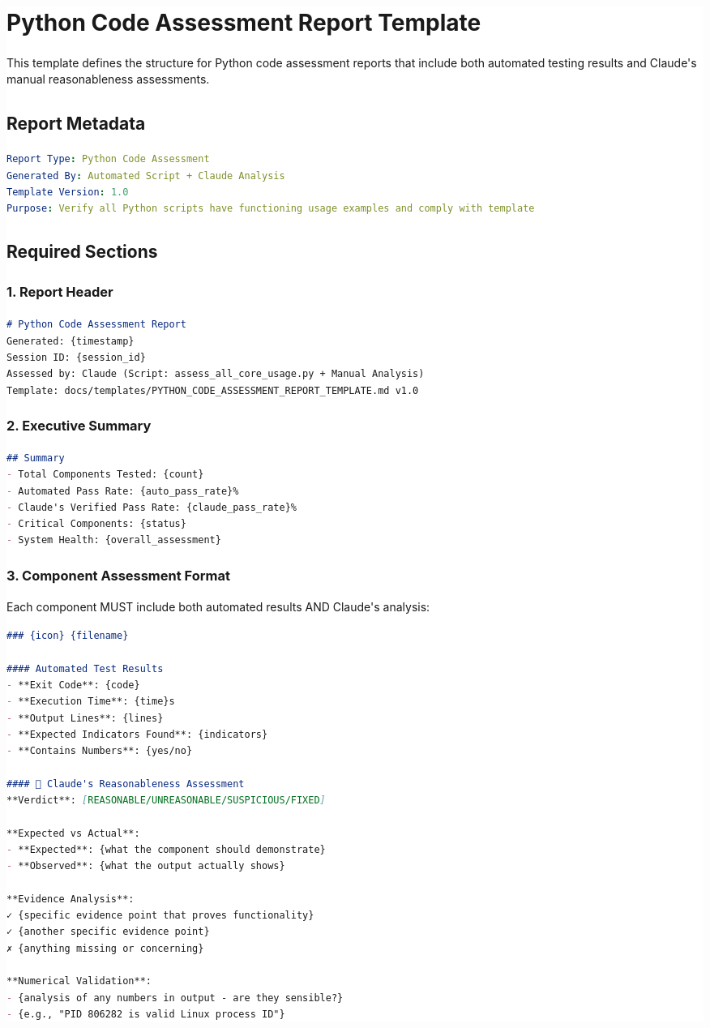 # Python Code Assessment Report Template

This template defines the structure for Python code assessment reports that include both automated testing results and Claude's manual reasonableness assessments.

## Report Metadata
```yaml
Report Type: Python Code Assessment
Generated By: Automated Script + Claude Analysis
Template Version: 1.0
Purpose: Verify all Python scripts have functioning usage examples and comply with template
```

## Required Sections

### 1. Report Header
```markdown
# Python Code Assessment Report
Generated: {timestamp}
Session ID: {session_id}
Assessed by: Claude (Script: assess_all_core_usage.py + Manual Analysis)
Template: docs/templates/PYTHON_CODE_ASSESSMENT_REPORT_TEMPLATE.md v1.0
```

### 2. Executive Summary
```markdown
## Summary
- Total Components Tested: {count}
- Automated Pass Rate: {auto_pass_rate}%
- Claude's Verified Pass Rate: {claude_pass_rate}%
- Critical Components: {status}
- System Health: {overall_assessment}
```

### 3. Component Assessment Format

Each component MUST include both automated results AND Claude's analysis:

```markdown
### {icon} {filename}

#### Automated Test Results
- **Exit Code**: {code}
- **Execution Time**: {time}s  
- **Output Lines**: {lines}
- **Expected Indicators Found**: {indicators}
- **Contains Numbers**: {yes/no}

#### 🧠 Claude's Reasonableness Assessment
**Verdict**: [REASONABLE/UNREASONABLE/SUSPICIOUS/FIXED]

**Expected vs Actual**:
- **Expected**: {what the component should demonstrate}
- **Observed**: {what the output actually shows}

**Evidence Analysis**:
✓ {specific evidence point that proves functionality}
✓ {another specific evidence point}
✗ {anything missing or concerning}

**Numerical Validation**:
- {analysis of any numbers in output - are they sensible?}
- {e.g., "PID 806282 is valid Linux process ID"}
```